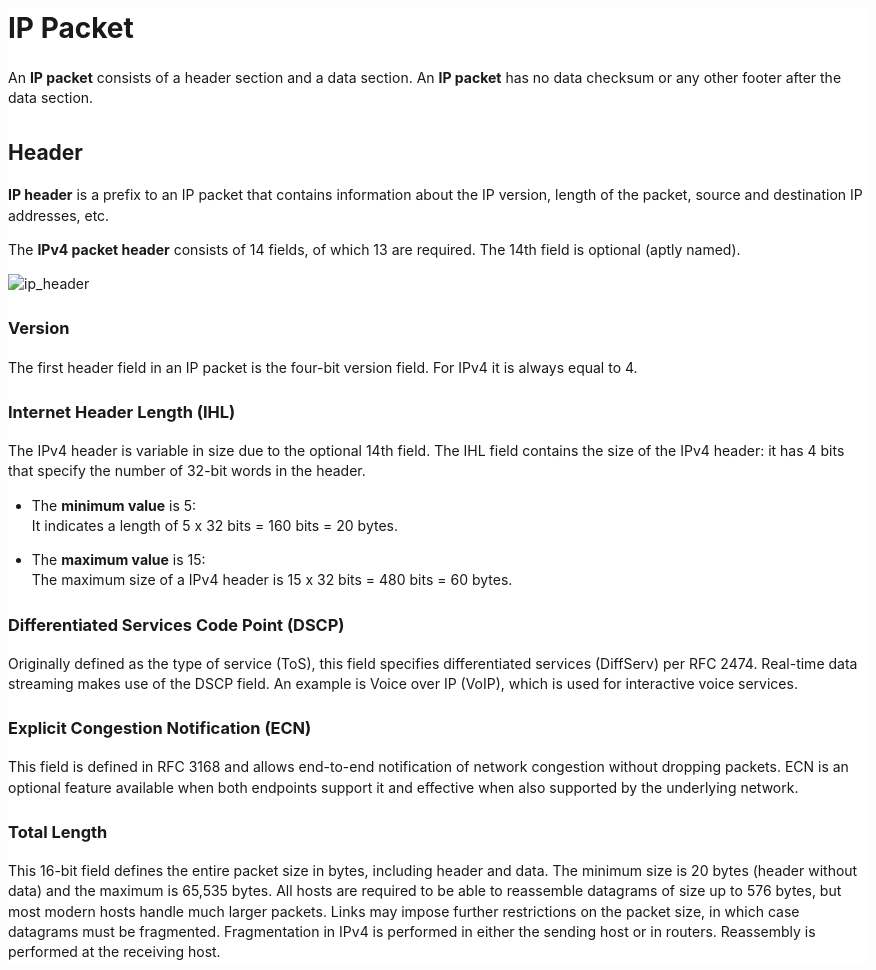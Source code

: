 # IP Packet

An **IP packet** consists of a header section and a data section.
An **IP packet** has no data checksum or any other footer after the data section.

## Header

**IP header** is a prefix to an IP packet that contains information about the IP version, length of the packet, source and destination IP addresses, etc.

The **IPv4 packet header** consists of 14 fields, of which 13 are required.
The 14th field is optional (aptly named).

<img src="https://www.dropbox.com/s/ga8976h75me1d7z/ip_header.jpg?dl=1" alt="ip_header" class="inline" />

### Version

The first header field in an IP packet is the four-bit version field.
For IPv4 it is always equal to 4.

### Internet Header Length (IHL)

The IPv4 header is variable in size due to the optional 14th field.
The IHL field contains the size of the IPv4 header:
it has 4 bits that specify the number of 32-bit words in the header.

- The **minimum value** is 5:<br>
  It indicates a length of 5 x 32 bits = 160 bits = 20 bytes.

- The **maximum value** is 15:<br>
  The maximum size of a IPv4 header is 15 x 32 bits = 480 bits = 60 bytes.

### Differentiated Services Code Point (DSCP)

Originally defined as the type of service (ToS), this field specifies differentiated services (DiffServ) per RFC 2474.
Real-time data streaming makes use of the DSCP field.
An example is Voice over IP (VoIP), which is used for interactive voice services.

### Explicit Congestion Notification (ECN)

This field is defined in RFC 3168 and allows end-to-end notification of network congestion without dropping packets.
ECN is an optional feature available when both endpoints support it and effective when also supported by the underlying network.

### Total Length

This 16-bit field defines the entire packet size in bytes, including header and data.
The minimum size is 20 bytes (header without data) and the maximum is 65,535 bytes.
All hosts are required to be able to reassemble datagrams of size up to 576 bytes, but most modern hosts handle much larger packets.
Links may impose further restrictions on the packet size, in which case datagrams must be fragmented.
Fragmentation in IPv4 is performed in either the sending host or in routers.
Reassembly is performed at the receiving host.
